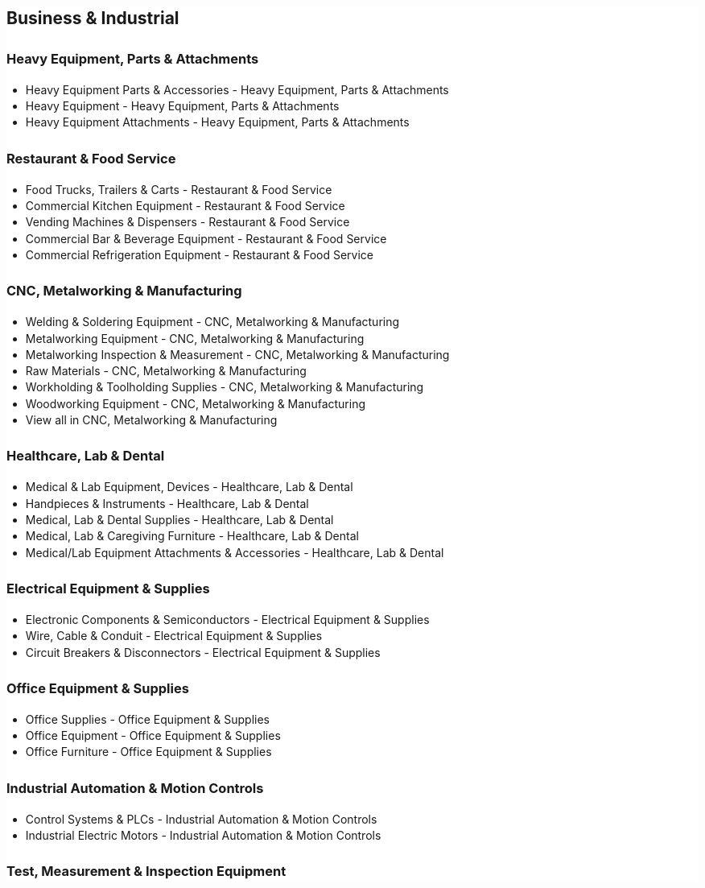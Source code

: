 ## Business & Industrial

### Heavy Equipment, Parts & Attachments

  * Heavy Equipment Parts & Accessories - Heavy Equipment, Parts & Attachments
  * Heavy Equipment - Heavy Equipment, Parts & Attachments
  * Heavy Equipment Attachments - Heavy Equipment, Parts & Attachments

### Restaurant & Food Service

  * Food Trucks, Trailers & Carts - Restaurant & Food Service
  * Commercial Kitchen Equipment - Restaurant & Food Service
  * Vending Machines & Dispensers - Restaurant & Food Service
  * Commercial Bar & Beverage Equipment - Restaurant & Food Service
  * Commercial Refrigeration Equipment - Restaurant & Food Service

### CNC, Metalworking & Manufacturing

  * Welding & Soldering Equipment - CNC, Metalworking & Manufacturing
  * Metalworking Equipment - CNC, Metalworking & Manufacturing
  * Metalworking Inspection & Measurement - CNC, Metalworking & Manufacturing
  * Raw Materials - CNC, Metalworking & Manufacturing
  * Workholding & Toolholding Supplies - CNC, Metalworking & Manufacturing
  * Woodworking Equipment - CNC, Metalworking & Manufacturing
  * View all in CNC, Metalworking & Manufacturing

### Healthcare, Lab & Dental

  * Medical & Lab Equipment, Devices - Healthcare, Lab & Dental
  * Handpieces & Instruments - Healthcare, Lab & Dental
  * Medical, Lab & Dental Supplies - Healthcare, Lab & Dental
  * Medical, Lab & Caregiving Furniture - Healthcare, Lab & Dental
  * Medical/Lab Equipment Attachments & Accessories - Healthcare, Lab & Dental

### Electrical Equipment & Supplies

  * Electronic Components & Semiconductors - Electrical Equipment & Supplies
  * Wire, Cable & Conduit - Electrical Equipment & Supplies
  * Circuit Breakers & Disconnectors - Electrical Equipment & Supplies

### Office Equipment & Supplies

  * Office Supplies - Office Equipment & Supplies
  * Office Equipment - Office Equipment & Supplies
  * Office Furniture - Office Equipment & Supplies

### Industrial Automation & Motion Controls

  * Control Systems & PLCs - Industrial Automation & Motion Controls
  * Industrial Electric Motors - Industrial Automation & Motion Controls

### Test, Measurement & Inspection Equipment
